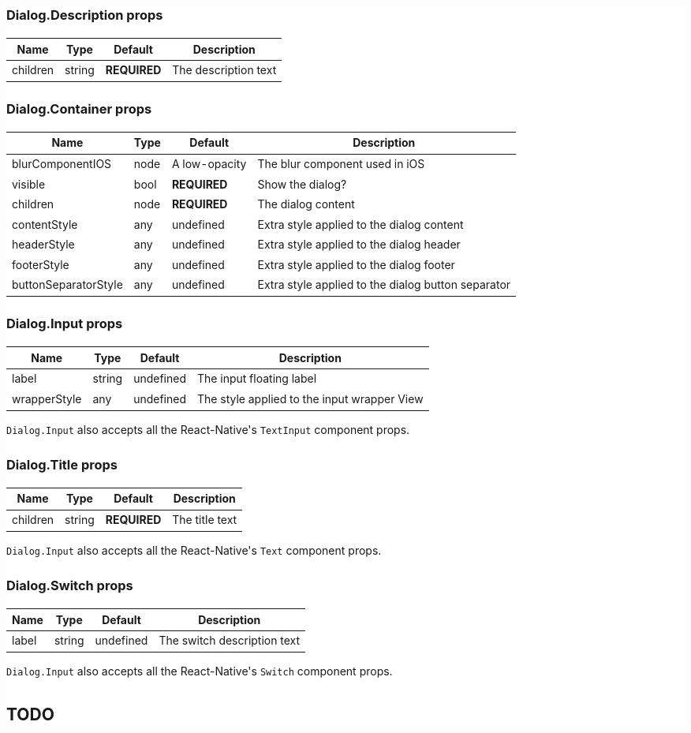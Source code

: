 ### Dialog.Description props

| Name     | Type   | Default      | Description          |
| -------- | ------ | ------------ | -------------------- |
| children | string | **REQUIRED** | The description text |

### Dialog.Container props

| Name                 | Type | Default                | Description                                        |
| -------------------- | ---- | ---------------------- | -------------------------------------------------- |
| blurComponentIOS     | node | A low-opacity <View /> | The blur component used in iOS                     |
| visible              | bool | **REQUIRED**           | Show the dialog?                                   |
| children             | node | **REQUIRED**           | The dialog content                                 |
| contentStyle         | any  | undefined              | Extra style applied to the dialog content          |
| headerStyle          | any  | undefined              | Extra style applied to the dialog header           |
| footerStyle          | any  | undefined              | Extra style applied to the dialog footer           |
| buttonSeparatorStyle | any  | undefined              | Extra style applied to the dialog button separator |

### Dialog.Input props

| Name         | Type   | Default   | Description                                 |
| ------------ | ------ | --------- | ------------------------------------------- |
| label        | string | undefined | The input floating label                    |
| wrapperStyle | any    | undefined | The style applied to the input wrapper View |

`Dialog.Input` also accepts all the React-Native's `TextInput` component props.  

### Dialog.Title props

| Name     | Type   | Default      | Description    |
| -------- | ------ | ------------ | -------------- |
| children | string | **REQUIRED** | The title text |

`Dialog.Input` also accepts all the React-Native's `Text` component props.  

### Dialog.Switch props

| Name  | Type   | Default   | Description                 |
| ----- | ------ | --------- | --------------------------- |
| label | string | undefined | The switch description text |

`Dialog.Input` also accepts all the React-Native's `Switch` component props.  

## TODO

